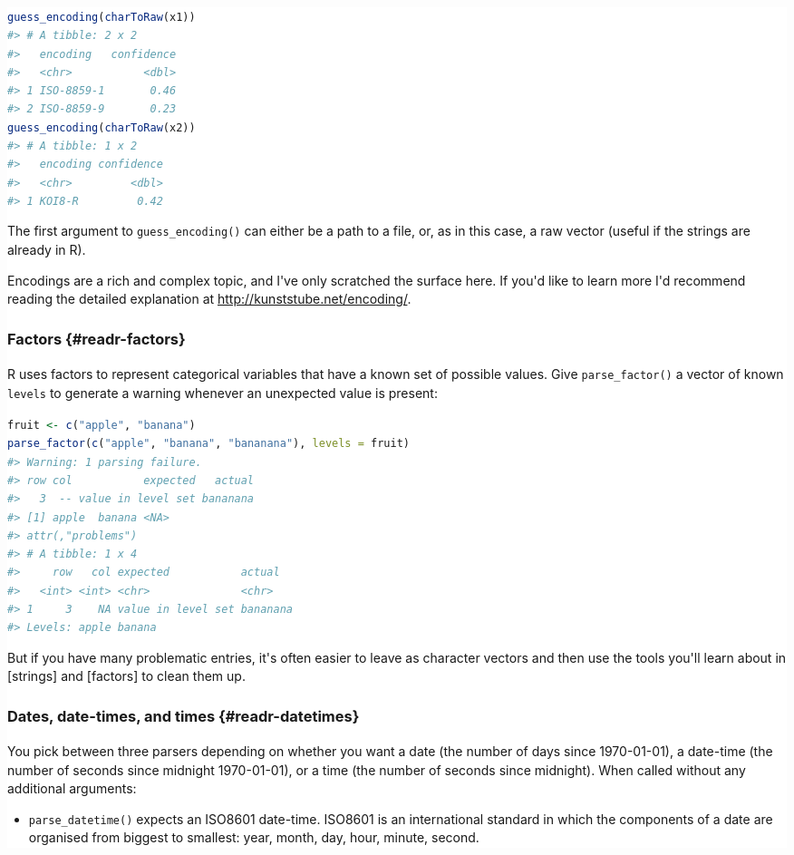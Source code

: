 
```r
guess_encoding(charToRaw(x1))
#> # A tibble: 2 x 2
#>   encoding   confidence
#>   <chr>           <dbl>
#> 1 ISO-8859-1       0.46
#> 2 ISO-8859-9       0.23
guess_encoding(charToRaw(x2))
#> # A tibble: 1 x 2
#>   encoding confidence
#>   <chr>         <dbl>
#> 1 KOI8-R         0.42
```

The first argument to `guess_encoding()` can either be a path to a file, or, as in this case, a raw vector (useful if the strings are already in R).

Encodings are a rich and complex topic, and I've only scratched the surface here. If you'd like to learn more I'd recommend reading the detailed explanation at <http://kunststube.net/encoding/>.

### Factors {#readr-factors}

R uses factors to represent categorical variables that have a known set of possible values. Give `parse_factor()` a vector of known `levels` to generate a warning whenever an unexpected value is present:


```r
fruit <- c("apple", "banana")
parse_factor(c("apple", "banana", "bananana"), levels = fruit)
#> Warning: 1 parsing failure.
#> row col           expected   actual
#>   3  -- value in level set bananana
#> [1] apple  banana <NA>  
#> attr(,"problems")
#> # A tibble: 1 x 4
#>     row   col expected           actual  
#>   <int> <int> <chr>              <chr>   
#> 1     3    NA value in level set bananana
#> Levels: apple banana
```

But if you have many problematic entries, it's often easier to leave as character vectors and then use the tools you'll learn about in [strings] and [factors] to clean them up.

### Dates, date-times, and times {#readr-datetimes}

You pick between three parsers depending on whether you want a date (the number of days since 1970-01-01), a date-time (the number of seconds since midnight 1970-01-01), or a time (the number of seconds since midnight). When called without any additional arguments:

* `parse_datetime()` expects an ISO8601 date-time. ISO8601 is an
 international standard in which the components of a date are
 organised from biggest to smallest: year, month, day, hour, minute,
 second.
